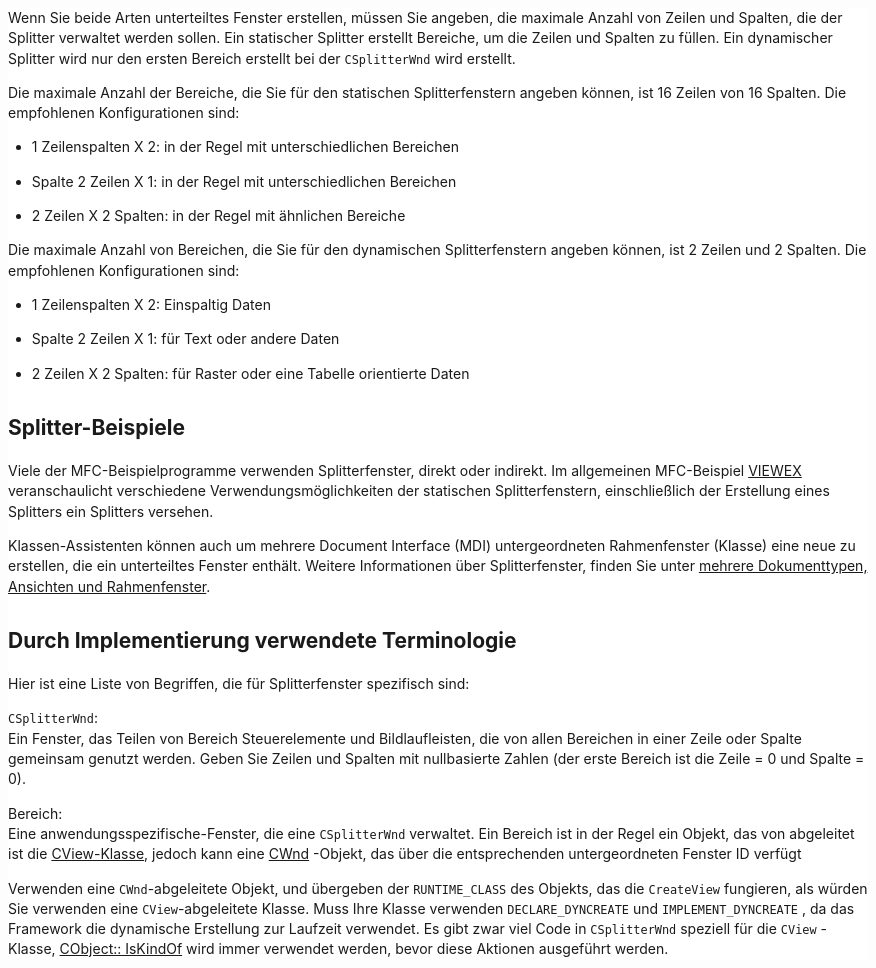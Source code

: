  Wenn Sie beide Arten unterteiltes Fenster erstellen, müssen Sie angeben, die maximale Anzahl von Zeilen und Spalten, die der Splitter verwaltet werden sollen. Ein statischer Splitter erstellt Bereiche, um die Zeilen und Spalten zu füllen. Ein dynamischer Splitter wird nur den ersten Bereich erstellt bei der `CSplitterWnd` wird erstellt.  
  
 Die maximale Anzahl der Bereiche, die Sie für den statischen Splitterfenstern angeben können, ist 16 Zeilen von 16 Spalten. Die empfohlenen Konfigurationen sind:  
  
-   1 Zeilenspalten X 2: in der Regel mit unterschiedlichen Bereichen  
  
-   Spalte 2 Zeilen X 1: in der Regel mit unterschiedlichen Bereichen  
  
-   2 Zeilen X 2 Spalten: in der Regel mit ähnlichen Bereiche  
  
 Die maximale Anzahl von Bereichen, die Sie für den dynamischen Splitterfenstern angeben können, ist 2 Zeilen und 2 Spalten. Die empfohlenen Konfigurationen sind:  
  
-   1 Zeilenspalten X 2: Einspaltig Daten  
  
-   Spalte 2 Zeilen X 1: für Text oder andere Daten  
  
-   2 Zeilen X 2 Spalten: für Raster oder eine Tabelle orientierte Daten  
  
## <a name="splitter-examples"></a>Splitter-Beispiele  
 Viele der MFC-Beispielprogramme verwenden Splitterfenster, direkt oder indirekt. Im allgemeinen MFC-Beispiel [VIEWEX](../visual-cpp-samples.md) veranschaulicht verschiedene Verwendungsmöglichkeiten der statischen Splitterfenstern, einschließlich der Erstellung eines Splitters ein Splitters versehen.  
  
 Klassen-Assistenten können auch um mehrere Document Interface (MDI) untergeordneten Rahmenfenster (Klasse) eine neue zu erstellen, die ein unterteiltes Fenster enthält. Weitere Informationen über Splitterfenster, finden Sie unter [mehrere Dokumenttypen, Ansichten und Rahmenfenster](../mfc/multiple-document-types-views-and-frame-windows.md).  
  
## <a name="terminology-used-by-implementation"></a>Durch Implementierung verwendete Terminologie  
 Hier ist eine Liste von Begriffen, die für Splitterfenster spezifisch sind:  
  
 `CSplitterWnd`:  
 Ein Fenster, das Teilen von Bereich Steuerelemente und Bildlaufleisten, die von allen Bereichen in einer Zeile oder Spalte gemeinsam genutzt werden. Geben Sie Zeilen und Spalten mit nullbasierte Zahlen (der erste Bereich ist die Zeile = 0 und Spalte = 0).  
  
 Bereich:  
 Eine anwendungsspezifische-Fenster, die eine `CSplitterWnd` verwaltet. Ein Bereich ist in der Regel ein Objekt, das von abgeleitet ist die [CView-Klasse](../mfc/reference/cview-class.md), jedoch kann eine [CWnd](../mfc/reference/cwnd-class.md) -Objekt, das über die entsprechenden untergeordneten Fenster ID verfügt  
  
 Verwenden eine `CWnd`-abgeleitete Objekt, und übergeben der `RUNTIME_CLASS` des Objekts, das die `CreateView` fungieren, als würden Sie verwenden eine `CView`-abgeleitete Klasse. Muss Ihre Klasse verwenden `DECLARE_DYNCREATE` und `IMPLEMENT_DYNCREATE` , da das Framework die dynamische Erstellung zur Laufzeit verwendet. Es gibt zwar viel Code in `CSplitterWnd` speziell für die `CView` -Klasse, [CObject:: IsKindOf](../mfc/reference/cobject-class.md#iskindof) wird immer verwendet werden, bevor diese Aktionen ausgeführt werden.  
  